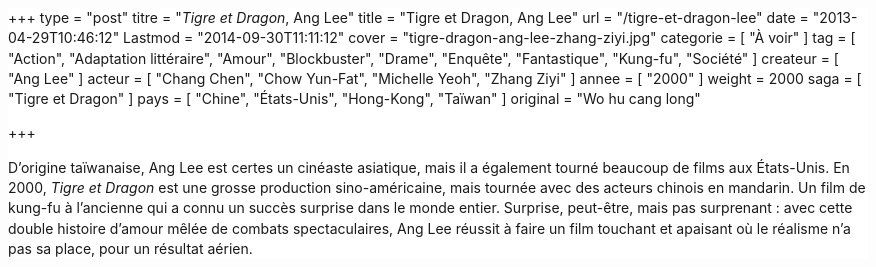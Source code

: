 +++
type = "post"
titre = "<em>Tigre et Dragon</em>, Ang Lee"
title = "Tigre et Dragon, Ang Lee"
url = "/tigre-et-dragon-lee"
date = "2013-04-29T10:46:12"
Lastmod = "2014-09-30T11:11:12"
cover = "tigre-dragon-ang-lee-zhang-ziyi.jpg"
categorie = [ "À voir" ]
tag = [ "Action", "Adaptation littéraire", "Amour", "Blockbuster", "Drame", "Enquête", "Fantastique", "Kung-fu", "Société" ]
createur = [ "Ang Lee" ]
acteur = [ "Chang Chen", "Chow Yun-Fat", "Michelle Yeoh", "Zhang Ziyi" ]
annee = [ "2000" ]
weight = 2000
saga = [ "Tigre et Dragon" ]
pays = [ "Chine", "États-Unis", "Hong-Kong", "Taïwan" ]
original = "Wo hu cang long"

+++

<p>D’origine taïwanaise, Ang Lee est certes un cinéaste asiatique, mais il a également tourné beaucoup de films aux États-Unis. En 2000, <em>Tigre et Dragon</em> est une grosse production sino-américaine, mais tournée avec des acteurs chinois en mandarin. Un film de kung-fu à l’ancienne qui a connu un succès surprise dans le monde entier. Surprise, peut-être, mais pas surprenant : avec cette double histoire d’amour mêlée de combats spectaculaires, Ang Lee réussit à faire un film touchant et apaisant où le réalisme n’a pas sa place, pour un résultat aérien.</p>